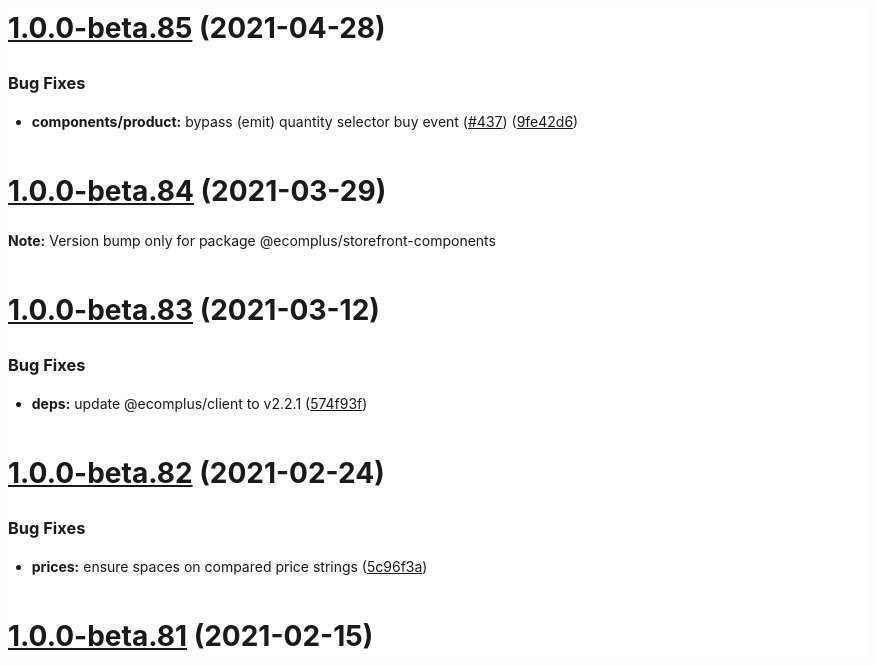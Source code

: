 



# [1.0.0-beta.85](https://github.com/ecomplus/storefront/compare/@ecomplus/storefront-components@1.0.0-beta.84...@ecomplus/storefront-components@1.0.0-beta.85) (2021-04-28)


### Bug Fixes

* **components/product:** bypass (emit) quantity selector buy event ([#437](https://github.com/ecomplus/storefront/issues/437)) ([9fe42d6](https://github.com/ecomplus/storefront/commit/9fe42d6bb90f3ddc7c38632d462e844904e075f5))





# [1.0.0-beta.84](https://github.com/ecomplus/storefront/compare/@ecomplus/storefront-components@1.0.0-beta.83...@ecomplus/storefront-components@1.0.0-beta.84) (2021-03-29)

**Note:** Version bump only for package @ecomplus/storefront-components





# [1.0.0-beta.83](https://github.com/ecomplus/storefront/compare/@ecomplus/storefront-components@1.0.0-beta.82...@ecomplus/storefront-components@1.0.0-beta.83) (2021-03-12)


### Bug Fixes

* **deps:** update @ecomplus/client to v2.2.1 ([574f93f](https://github.com/ecomplus/storefront/commit/574f93fd027220bb64cad19443e38ce559c69e62))





# [1.0.0-beta.82](https://github.com/ecomplus/storefront/compare/@ecomplus/storefront-components@1.0.0-beta.81...@ecomplus/storefront-components@1.0.0-beta.82) (2021-02-24)


### Bug Fixes

* **prices:** ensure spaces on compared price strings ([5c96f3a](https://github.com/ecomplus/storefront/commit/5c96f3a082f5273257344d83ad87a1eea66ce9ac))





# [1.0.0-beta.81](https://github.com/ecomplus/storefront/compare/@ecomplus/storefront-components@1.0.0-beta.80...@ecomplus/storefront-components@1.0.0-beta.81) (2021-02-15)
